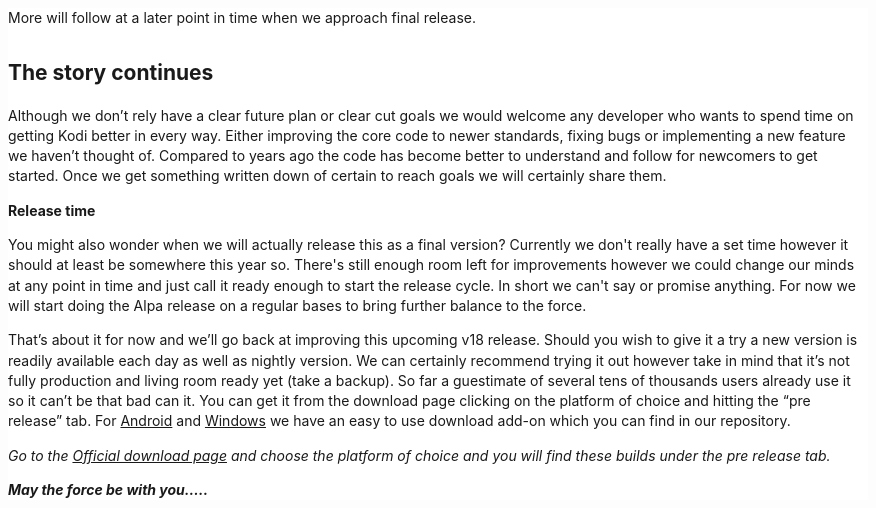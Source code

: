 More will follow at a later point in time when we approach final release.

## The story continues

Although we don’t rely have a clear future plan or clear cut goals we would welcome any developer who wants to spend time on getting Kodi better in every way. Either improving the core code to newer standards, fixing bugs or implementing a new feature we haven’t thought of. Compared to years ago the code has become better to understand and follow for newcomers to get started. Once we get something written down of certain to reach goals we will certainly share them.

**Release time**

You might also wonder when we will actually release this as a final version? Currently we don't really have a set time however it should at least be somewhere this year so. There's still enough room left for improvements however we could change our minds at any point in time and just call it ready enough to start the release cycle. In short we can't say or promise anything. For now we will start doing the Alpa release on a regular bases to bring further balance to the force.

That’s about it for now and we’ll go back at improving this upcoming v18 release. Should you wish to give it a try a new version is readily available each day as well as nightly version. We can certainly recommend trying it out however take in mind that it’s not fully production and living room ready yet (take a backup). So far a guestimate of several tens of thousands users already use it so it can’t be that bad can it. You can get it from the download page clicking on the platform of choice and hitting the “pre release” tab. For [Android](https://kodi.tv/addon/scripts/kodi-android-installer) and [Windows](https://kodi.tv/addon/scripts/kodi-windows-installer) we have an easy to use download add-on which you can find in our repository.

_Go to the [Official download page](https://kodi.tv/download) and choose the platform of choice and you will find these builds under the pre release tab._

**_May the force be with you….._**
